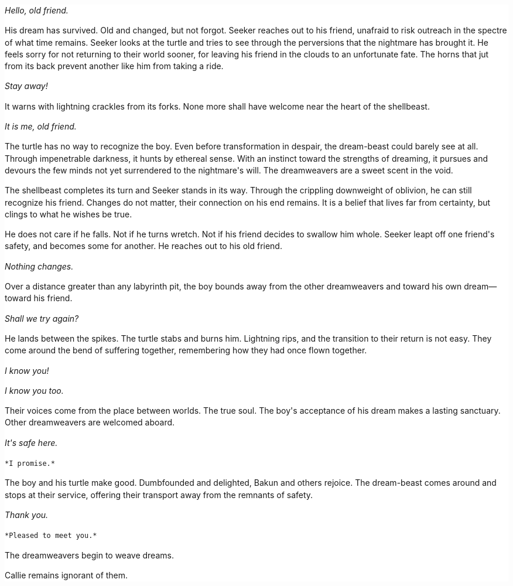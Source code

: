 *Hello, old friend.*

His dream has survived. Old and changed, but not forgot. Seeker reaches out to his friend, unafraid to risk outreach in the spectre of what time remains. Seeker looks at the turtle and tries to see through the perversions that the nightmare has brought it. He feels sorry for not returning to their world sooner, for leaving his friend in the clouds to an unfortunate fate. The horns that jut from its back prevent another like him from taking a ride.

*Stay away\!*

It warns with lightning crackles from its forks. None more shall have welcome near the heart of the shellbeast.

*It is me, old friend.*

The turtle has no way to recognize the boy. Even before transformation in despair, the dream-beast could barely see at all. Through impenetrable darkness, it hunts by ethereal sense. With an instinct toward the strengths of dreaming, it pursues and devours the few minds not yet surrendered to the nightmare's will. The dreamweavers are a sweet scent in the void. 

The shellbeast completes its turn and Seeker stands in its way. Through the crippling downweight of oblivion, he can still recognize his friend. Changes do not matter, their connection on his end remains. It is a belief that lives far from certainty, but clings to what he wishes be true.

He does not care if he falls. Not if he turns wretch. Not if his friend decides to swallow him whole. Seeker leapt off one friend's safety, and becomes some for another. He reaches out to his old friend.

*Nothing changes.*

Over a distance greater than any labyrinth pit, the boy bounds away from the other dreamweavers and toward his own dream—toward his friend.

*Shall we try again?*

He lands between the spikes. The turtle stabs and burns him. Lightning rips, and the transition to their return is not easy. They come around the bend of suffering together, remembering how they had once flown together.

*I know you\!*

*I know you too.*

Their voices come from the place between worlds. The true soul. The boy's acceptance of his dream makes a lasting sanctuary. Other dreamweavers are welcomed aboard.

*It's safe here.*

	*I promise.*

The boy and his turtle make good. Dumbfounded and delighted, Bakun and others rejoice. The dream-beast comes around and stops at their service, offering their transport away from the remnants of safety.

*Thank you.*

	*Pleased to meet you.*

The dreamweavers begin to weave dreams.

Callie remains ignorant of them.
